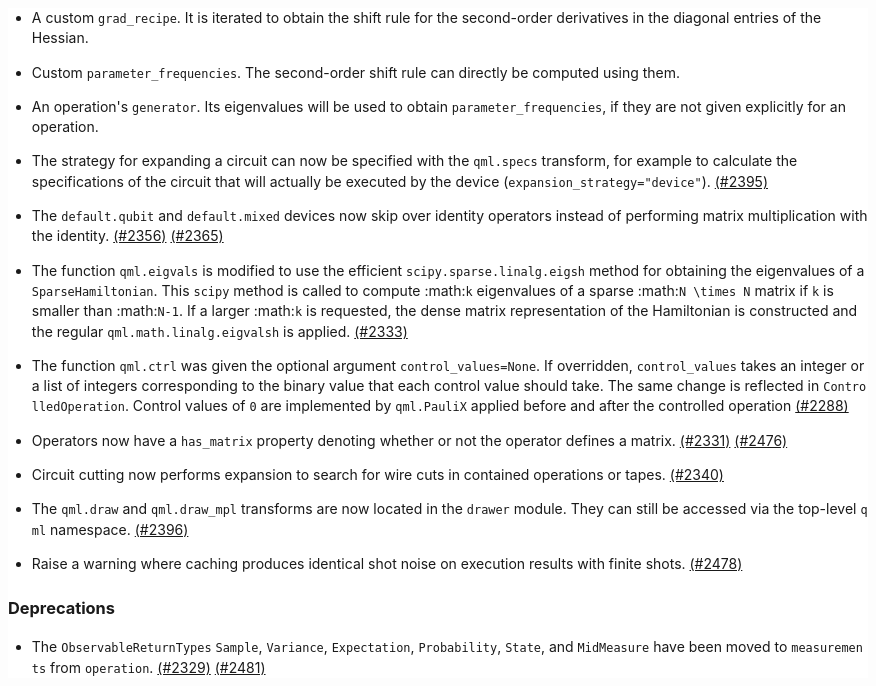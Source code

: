   - A custom `grad_recipe`. It is iterated to obtain the shift rule for
    the second-order derivatives in the diagonal entries of the Hessian.

  - Custom `parameter_frequencies`. The second-order shift rule can
    directly be computed using them.

  - An operation's `generator`. Its eigenvalues will be used to obtain
    `parameter_frequencies`, if they are not given explicitly for an operation.

* The strategy for expanding a circuit can now be specified with the
  `qml.specs` transform, for example to calculate the specifications of the
  circuit that will actually be executed by the device
  (`expansion_strategy="device"`).
  [(#2395)](https://github.com/PennyLaneAI/pennylane/pull/2395)

* The `default.qubit` and `default.mixed` devices now skip over identity
  operators instead of performing matrix multiplication
  with the identity.
  [(#2356)](https://github.com/PennyLaneAI/pennylane/pull/2356)
  [(#2365)](https://github.com/PennyLaneAI/pennylane/pull/2365)

* The function `qml.eigvals` is modified to use the efficient `scipy.sparse.linalg.eigsh`
  method for obtaining the eigenvalues of a `SparseHamiltonian`. This `scipy` method is called
  to compute :math:`k` eigenvalues of a sparse :math:`N \times N` matrix if `k` is smaller
  than :math:`N-1`. If a larger :math:`k` is requested, the dense matrix representation of
  the Hamiltonian is constructed and the regular `qml.math.linalg.eigvalsh` is applied.
  [(#2333)](https://github.com/PennyLaneAI/pennylane/pull/2333)

* The function `qml.ctrl` was given the optional argument `control_values=None`.
  If overridden, `control_values` takes an integer or a list of integers corresponding to
  the binary value that each control value should take. The same change is reflected in
  `ControlledOperation`. Control values of `0` are implemented by `qml.PauliX` applied
  before and after the controlled operation
  [(#2288)](https://github.com/PennyLaneAI/pennylane/pull/2288)

* Operators now have a `has_matrix` property denoting whether or not the operator defines a matrix.
  [(#2331)](https://github.com/PennyLaneAI/pennylane/pull/2331)
  [(#2476)](https://github.com/PennyLaneAI/pennylane/pull/2476)

* Circuit cutting now performs expansion to search for wire cuts in contained operations or tapes.
  [(#2340)](https://github.com/PennyLaneAI/pennylane/pull/2340)

* The `qml.draw` and `qml.draw_mpl` transforms are now located in the `drawer` module. They can still be
  accessed via the top-level `qml` namespace.
  [(#2396)](https://github.com/PennyLaneAI/pennylane/pull/2396)

* Raise a warning where caching produces identical shot noise on execution results with finite shots.
  [(#2478)](https://github.com/PennyLaneAI/pennylane/pull/2478)

<h3>Deprecations</h3>

* The `ObservableReturnTypes` `Sample`, `Variance`, `Expectation`, `Probability`, `State`, and `MidMeasure`
  have been moved to `measurements` from `operation`.
  [(#2329)](https://github.com/PennyLaneAI/pennylane/pull/2329)
  [(#2481)](https://github.com/PennyLaneAI/pennylane/pull/2481)
